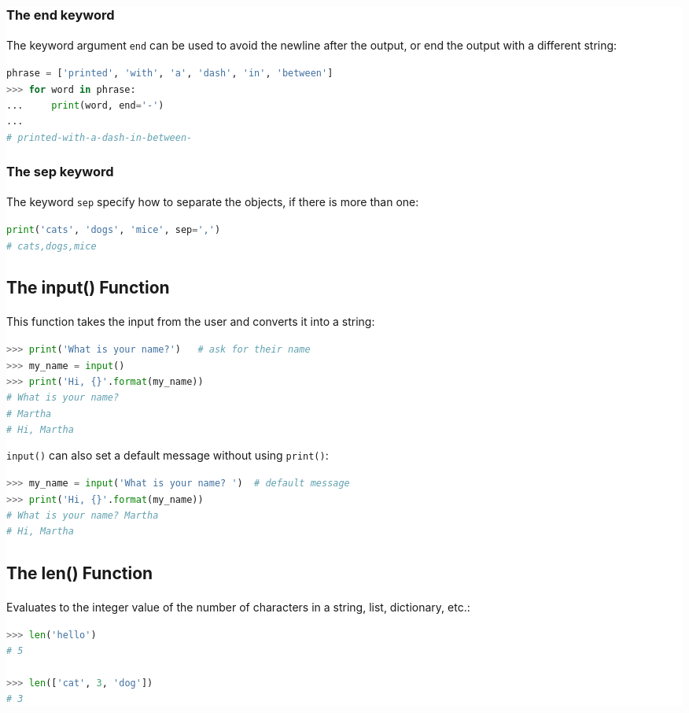 ### The end keyword

The keyword argument `end` can be used to avoid the newline after the output, or end the output with a different string:

```python
phrase = ['printed', 'with', 'a', 'dash', 'in', 'between']
>>> for word in phrase:
...     print(word, end='-')
...
# printed-with-a-dash-in-between-
```

### The sep keyword

The keyword `sep` specify how to separate the objects, if there is more than one:

```python
print('cats', 'dogs', 'mice', sep=',')
# cats,dogs,mice
```

## The input() Function

This function takes the input from the user and converts it into a string:

```python
>>> print('What is your name?')   # ask for their name
>>> my_name = input()
>>> print('Hi, {}'.format(my_name))
# What is your name?
# Martha
# Hi, Martha
```

`input()` can also set a default message without using `print()`:

```python
>>> my_name = input('What is your name? ')  # default message
>>> print('Hi, {}'.format(my_name))
# What is your name? Martha
# Hi, Martha
```

## The len() Function

Evaluates to the integer value of the number of characters in a string, list, dictionary, etc.:

```python
>>> len('hello')
# 5

>>> len(['cat', 3, 'dog'])
# 3
```
